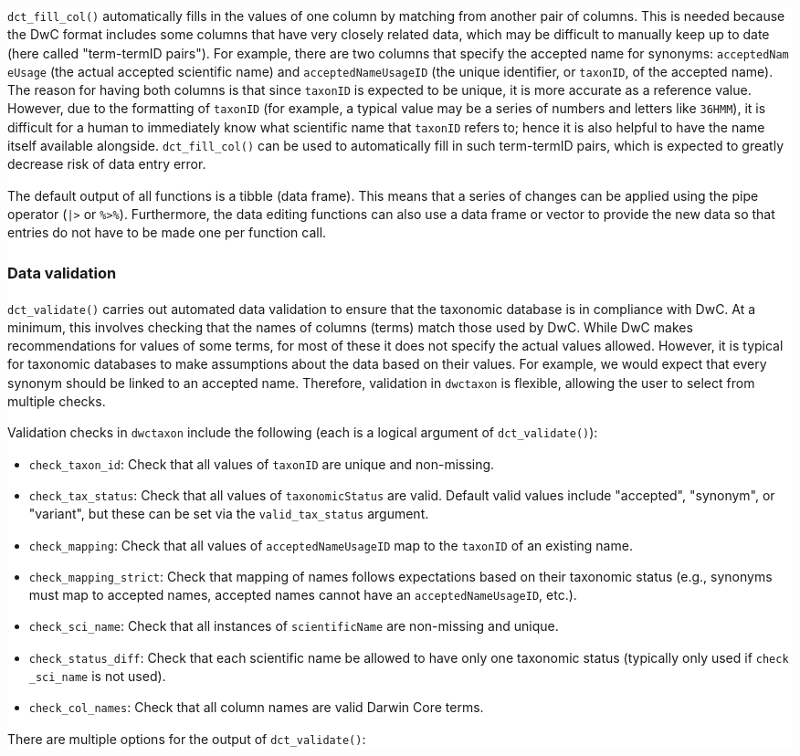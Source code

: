 `dct_fill_col()` automatically fills in the values of one column by matching from another pair of columns.
This is needed because the DwC format includes some columns that have very closely related data, which may be difficult to manually keep up to date (here called "term-termID pairs").
For example, there are two columns that specify the accepted name for synonyms: `acceptedNameUsage` (the actual accepted scientific name) and `acceptedNameUsageID` (the unique identifier, or `taxonID`, of the accepted name).
The reason for having both columns is that since `taxonID` is expected to be unique, it is more accurate as a reference value.
However, due to the formatting of `taxonID` (for example, a typical value may be a series of numbers and letters like `36HMM`), it is difficult for a human to immediately know what scientific name that `taxonID` refers to; hence it is also helpful to have the name itself available alongside.
`dct_fill_col()` can be used to automatically fill in such term-termID pairs, which is expected to greatly decrease risk of data entry error.

The default output of all functions is a tibble (data frame).
This means that a series of changes can be applied using the pipe operator (`|>` or `%>%`).
Furthermore, the data editing functions can also use a data frame or vector to provide the new data so that entries do not have to be made one per function call.

### Data validation

`dct_validate()` carries out automated data validation to ensure that the taxonomic database is in compliance with DwC.
At a minimum, this involves checking that the names of columns (terms) match those used by DwC.
While DwC makes recommendations for values of some terms, for most of these it does not specify the actual values allowed.
However, it is typical for taxonomic databases to make assumptions about the data based on their values.
For example, we would expect that every synonym should be linked to an accepted name.
Therefore, validation in `dwctaxon` is flexible, allowing the user to select from multiple checks.

Validation checks in `dwctaxon` include the following (each is a logical argument of `dct_validate()`):

- `check_taxon_id`: Check that all values of `taxonID` are unique and non-missing.

- `check_tax_status`: Check that all values of `taxonomicStatus` are valid. Default valid values include "accepted", "synonym", or
  "variant", but these can be set via the `valid_tax_status` argument.

- `check_mapping`: Check that all values of `acceptedNameUsageID` map to the `taxonID` of an existing name.

- `check_mapping_strict`: Check that mapping of names follows expectations based on their taxonomic status (e.g., synonyms must map to accepted names, accepted names cannot have an `acceptedNameUsageID`, etc.).

- `check_sci_name`: Check that all instances of `scientificName` are non-missing and unique.

- `check_status_diff`: Check that each scientific name be allowed to have only one taxonomic status (typically only used if `check_sci_name` is not used).

- `check_col_names`: Check that all column names are valid Darwin Core terms.

There are multiple options for the output of `dct_validate()`:
